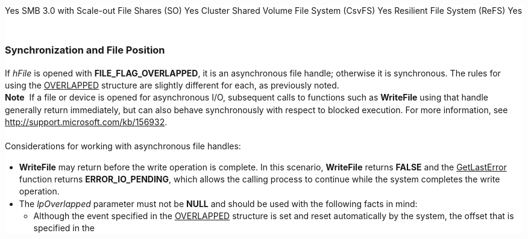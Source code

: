 </td>
<td>
Yes

</td>
</tr>
<tr>
<td>
SMB 3.0 with Scale-out File Shares (SO)

</td>
<td>
Yes

</td>
</tr>
<tr>
<td>
Cluster Shared Volume File System (CsvFS)

</td>
<td>
Yes

</td>
</tr>
<tr>
<td>
Resilient File System (ReFS)

</td>
<td>
Yes

</td>
</tr>
</table>
 

<h3><a id="synchronization_and_file_position"></a><a id="SYNCHRONIZATION_AND_FILE_POSITION"></a>Synchronization and File Position</h3>
If <i>hFile</i> is opened with <b>FILE_FLAG_OVERLAPPED</b>, it is an 
      asynchronous file handle; otherwise it is synchronous. The rules for using the 
      <a href="/windows/desktop/api/minwinbase/ns-minwinbase-overlapped">OVERLAPPED</a> structure are slightly different for each, 
      as previously noted.

<div class="alert"><b>Note</b>  If a  file or device is opened for asynchronous I/O, subsequent calls to functions such as 
      <b>WriteFile</b> using that handle generally return immediately, 
      but can also behave synchronously with respect to blocked execution. For more information, see 
      <a href="https://support.microsoft.com/kb/156932">http://support.microsoft.com/kb/156932</a>.</div>
<div> </div>
Considerations for working with asynchronous file handles:

<ul>
<li><b>WriteFile</b> may return before the write operation is 
       complete. In this scenario, <b>WriteFile</b> returns 
       <b>FALSE</b> and the <a href="/windows/desktop/api/errhandlingapi/nf-errhandlingapi-getlasterror">GetLastError</a> 
       function returns <b>ERROR_IO_PENDING</b>, which allows the calling process to continue while 
       the system completes the write operation.</li>
<li>The <i>lpOverlapped</i> parameter must 
       not be <b>NULL</b> and should be used with the following facts in mind: 
       <ul>
<li>Although the event specified in the <a href="/windows/desktop/api/minwinbase/ns-minwinbase-overlapped">OVERLAPPED</a> 
         structure is set and reset automatically by the system, the offset that is specified in the 